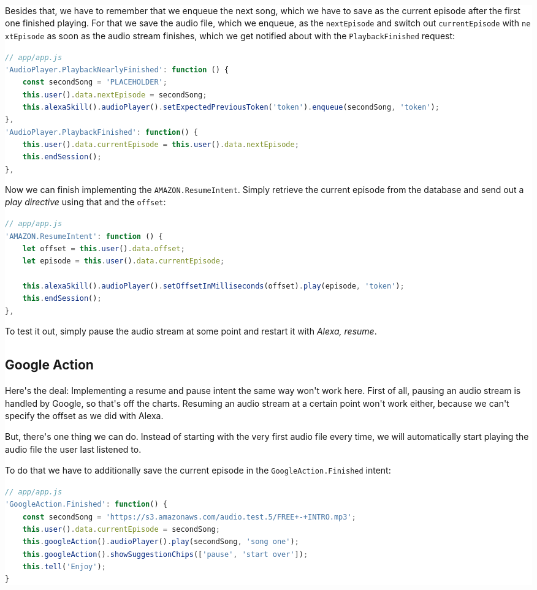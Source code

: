 Besides that, we have to remember that we enqueue the next song, which we have to save as the current episode after the first one finished playing. For that we save the audio file, which we enqueue, as the `nextEpisode` and switch out `currentEpisode` with `nextEpisode` as soon as the audio stream finishes, which we get notified about with the `PlaybackFinished` request:

```javascript
// app/app.js
'AudioPlayer.PlaybackNearlyFinished': function () {
    const secondSong = 'PLACEHOLDER';
    this.user().data.nextEpisode = secondSong;
    this.alexaSkill().audioPlayer().setExpectedPreviousToken('token').enqueue(secondSong, 'token');
},
'AudioPlayer.PlaybackFinished': function() {
    this.user().data.currentEpisode = this.user().data.nextEpisode;
    this.endSession();
},
```

Now we can finish implementing the `AMAZON.ResumeIntent`. Simply retrieve the current episode from the database and send out a *play directive* using that and the `offset`:

```javascript
// app/app.js
'AMAZON.ResumeIntent': function () {
    let offset = this.user().data.offset;
    let episode = this.user().data.currentEpisode;

    this.alexaSkill().audioPlayer().setOffsetInMilliseconds(offset).play(episode, 'token');
    this.endSession();
},
```

To test it out, simply pause the audio stream at some point and restart it with *Alexa, resume*.

## Google Action

Here's the deal: Implementing a resume and pause intent the same way won't work here. First of all, pausing an audio stream is handled by Google, so that's off the charts. Resuming an audio stream at a certain point won't work either, because we can't specify the offset as we did with Alexa.

But, there's one thing we can do. Instead of starting with the very first audio file every time, we will automatically start playing the audio file the user last listened to.

To do that we have to additionally save the current episode in the `GoogleAction.Finished` intent:

```javascript
// app/app.js
'GoogleAction.Finished': function() {
    const secondSong = 'https://s3.amazonaws.com/audio.test.5/FREE+-+INTRO.mp3';
    this.user().data.currentEpisode = secondSong;
    this.googleAction().audioPlayer().play(secondSong, 'song one');
	this.googleAction().showSuggestionChips(['pause', 'start over']);
    this.tell('Enjoy');
}
```
